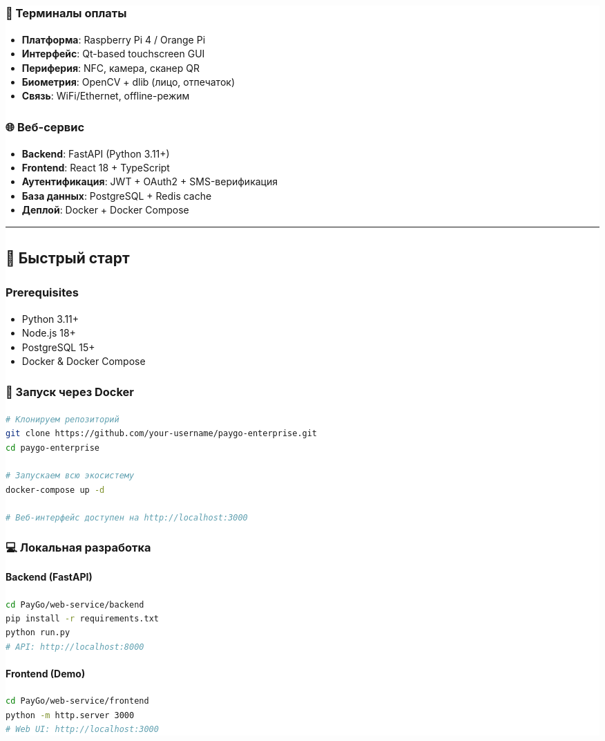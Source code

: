 ### 📱 Терминалы оплаты
- **Платформа**: Raspberry Pi 4 / Orange Pi
- **Интерфейс**: Qt-based touchscreen GUI
- **Периферия**: NFC, камера, сканер QR
- **Биометрия**: OpenCV + dlib (лицо, отпечаток)
- **Связь**: WiFi/Ethernet, offline-режим

### 🌐 Веб-сервис
- **Backend**: FastAPI (Python 3.11+)
- **Frontend**: React 18 + TypeScript  
- **Аутентификация**: JWT + OAuth2 + SMS-верификация
- **База данных**: PostgreSQL + Redis cache
- **Деплой**: Docker + Docker Compose

---

## 🚀 Быстрый старт

### Prerequisites
- Python 3.11+
- Node.js 18+
- PostgreSQL 15+
- Docker & Docker Compose

### 🐳 Запуск через Docker
```bash
# Клонируем репозиторий
git clone https://github.com/your-username/paygo-enterprise.git
cd paygo-enterprise

# Запускаем всю экосистему
docker-compose up -d

# Веб-интерфейс доступен на http://localhost:3000
```

### 💻 Локальная разработка

#### Backend (FastAPI)
```bash
cd PayGo/web-service/backend
pip install -r requirements.txt
python run.py
# API: http://localhost:8000
```

#### Frontend (Demo)
```bash
cd PayGo/web-service/frontend  
python -m http.server 3000
# Web UI: http://localhost:3000
```
